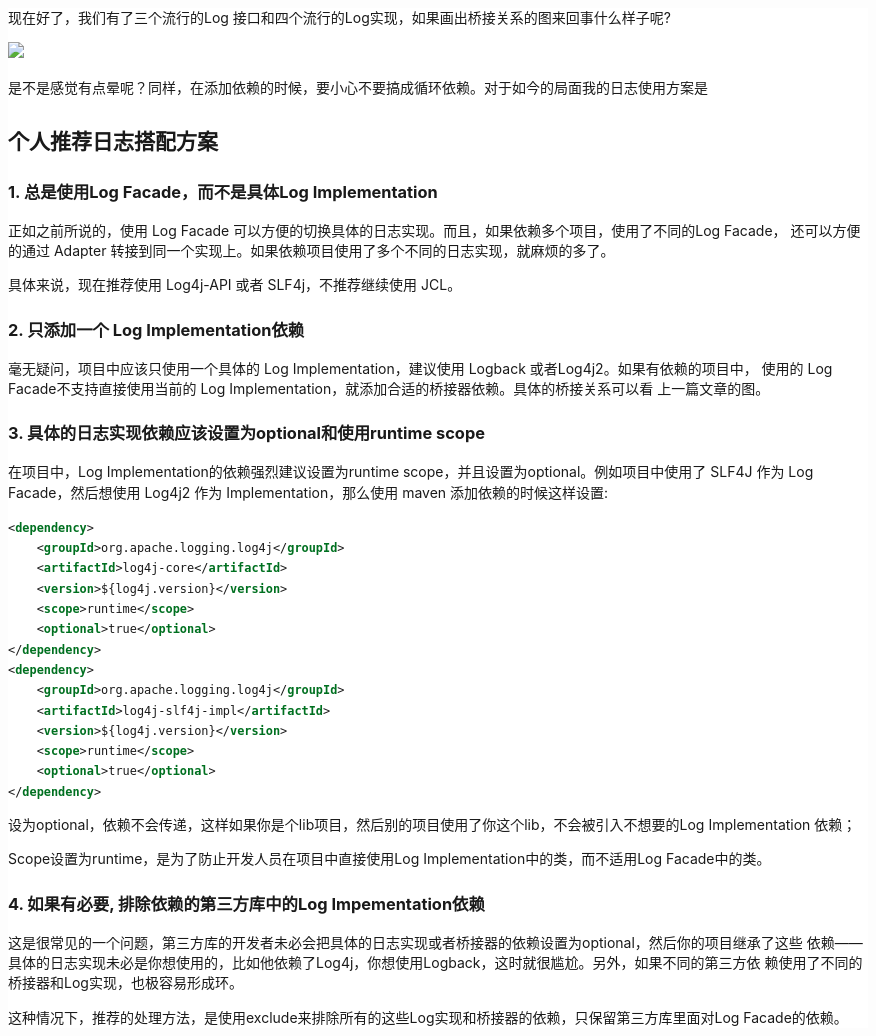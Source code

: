 现在好了，我们有了三个流行的Log 接口和四个流行的Log实现，如果画出桥接关系的图来回事什么样子呢?

![](http://39.104.171.29/image/jcl-slf4j-log4j2-api.jpg)

是不是感觉有点晕呢？同样，在添加依赖的时候，要小心不要搞成循环依赖。对于如今的局面我的日志使用方案是

## 个人推荐日志搭配方案
### 1. 总是使用Log Facade，而不是具体Log Implementation

正如之前所说的，使用 Log Facade 可以方便的切换具体的日志实现。而且，如果依赖多个项目，使用了不同的Log Facade，
还可以方便的通过 Adapter 转接到同一个实现上。如果依赖项目使用了多个不同的日志实现，就麻烦的多了。

具体来说，现在推荐使用 Log4j-API 或者 SLF4j，不推荐继续使用 JCL。

### 2. 只添加一个 Log Implementation依赖

毫无疑问，项目中应该只使用一个具体的 Log Implementation，建议使用 Logback 或者Log4j2。如果有依赖的项目中，
使用的 Log Facade不支持直接使用当前的 Log Implementation，就添加合适的桥接器依赖。具体的桥接关系可以看
上一篇文章的图。

### 3. 具体的日志实现依赖应该设置为optional和使用runtime scope

在项目中，Log Implementation的依赖强烈建议设置为runtime scope，并且设置为optional。例如项目中使用了 SLF4J 
作为 Log Facade，然后想使用 Log4j2 作为 Implementation，那么使用 maven 添加依赖的时候这样设置:

```xml
<dependency>
    <groupId>org.apache.logging.log4j</groupId>
    <artifactId>log4j-core</artifactId>
    <version>${log4j.version}</version>
    <scope>runtime</scope>
    <optional>true</optional>
</dependency>
<dependency>
    <groupId>org.apache.logging.log4j</groupId>
    <artifactId>log4j-slf4j-impl</artifactId>
    <version>${log4j.version}</version>
    <scope>runtime</scope>
    <optional>true</optional>
</dependency>
```
设为optional，依赖不会传递，这样如果你是个lib项目，然后别的项目使用了你这个lib，不会被引入不想要的Log 
Implementation 依赖；

Scope设置为runtime，是为了防止开发人员在项目中直接使用Log Implementation中的类，而不适用Log Facade中的类。

### 4. 如果有必要, 排除依赖的第三方库中的Log Impementation依赖

这是很常见的一个问题，第三方库的开发者未必会把具体的日志实现或者桥接器的依赖设置为optional，然后你的项目继承了这些
依赖——具体的日志实现未必是你想使用的，比如他依赖了Log4j，你想使用Logback，这时就很尴尬。另外，如果不同的第三方依
赖使用了不同的桥接器和Log实现，也极容易形成环。

这种情况下，推荐的处理方法，是使用exclude来排除所有的这些Log实现和桥接器的依赖，只保留第三方库里面对Log Facade的依赖。
